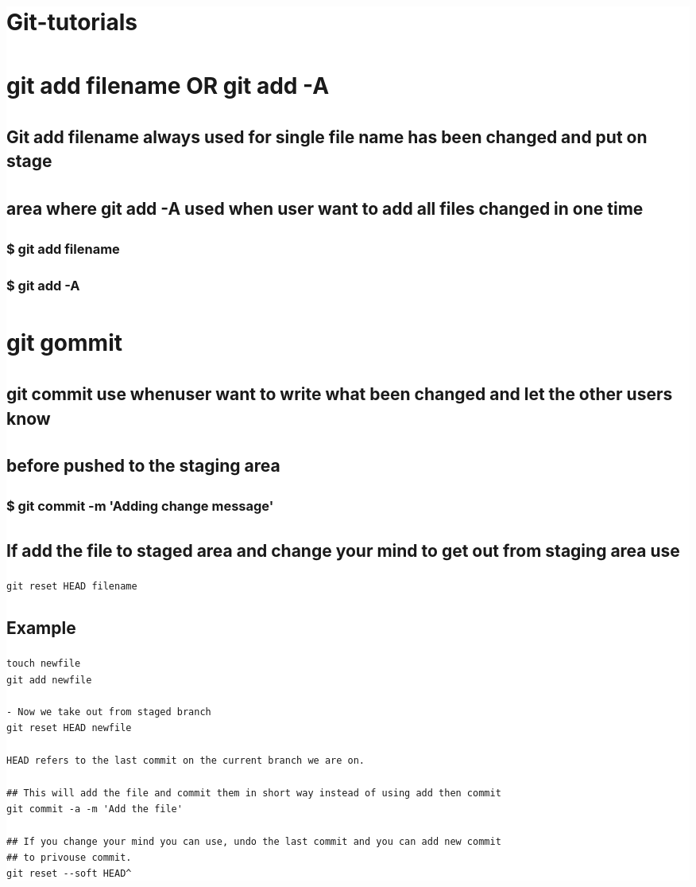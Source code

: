 # Git-tutorials

# git add filename OR git add -A

## Git add filename always used for single file name has been changed and put on stage
## area where git add -A used when user want to add all files changed in one time

### $ git add filename
### $ git add -A

# git gommit

## git commit use whenuser want to write what been changed and let the other users know
## before pushed to the staging area

### $ git commit -m 'Adding change message'

## If add the file to staged area and change your mind to get out from staging area use
	git reset HEAD filename 
## Example
	touch newfile
	git add newfile
	
	- Now we take out from staged branch
	git reset HEAD newfile

	HEAD refers to the last commit on the current branch we are on.

	## This will add the file and commit them in short way instead of using add then commit
	git commit -a -m 'Add the file'

	## If you change your mind you can use, undo the last commit and you can add new commit 
	## to privouse commit.
	git reset --soft HEAD^
